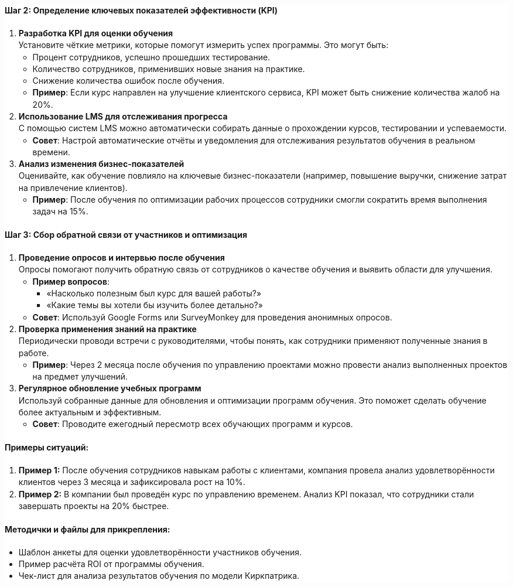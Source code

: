 #### Шаг 2: Определение ключевых показателей эффективности (KPI)

1. **Разработка KPI для оценки обучения**\
   Установите чёткие метрики, которые помогут измерить успех программы. Это могут быть:
   * Процент сотрудников, успешно прошедших тестирование.
   * Количество сотрудников, применивших новые знания на практике.
   * Снижение количества ошибок после обучения.
   * **Пример**: Если курс направлен на улучшение клиентского сервиса, KPI может быть снижение количества жалоб на 20%.
2. **Использование LMS для отслеживания прогресса**\
   С помощью систем LMS можно автоматически собирать данные о прохождении курсов, тестировании и успеваемости.
   * **Совет**: Настрой автоматические отчёты и уведомления для отслеживания результатов обучения в реальном времени.
3. **Анализ изменения бизнес-показателей**\
   Оценивайте, как обучение повлияло на ключевые бизнес-показатели (например, повышение выручки, снижение затрат на привлечение клиентов).
   * **Пример**: После обучения по оптимизации рабочих процессов сотрудники смогли сократить время выполнения задач на 15%.

#### Шаг 3: Сбор обратной связи от участников и оптимизация

1. **Проведение опросов и интервью после обучения**\
   Опросы помогают получить обратную связь от сотрудников о качестве обучения и выявить области для улучшения.
   * **Пример вопросов**:
     * «Насколько полезным был курс для вашей работы?»
     * «Какие темы вы хотели бы изучить более детально?»
   * **Совет**: Используй Google Forms или SurveyMonkey для проведения анонимных опросов.
2. **Проверка применения знаний на практике**\
   Периодически проводи встречи с руководителями, чтобы понять, как сотрудники применяют полученные знания в работе.
   * **Пример**: Через 2 месяца после обучения по управлению проектами можно провести анализ выполненных проектов на предмет улучшений.
3. **Регулярное обновление учебных программ**\
   Используй собранные данные для обновления и оптимизации программ обучения. Это поможет сделать обучение более актуальным и эффективным.
   * **Совет**: Проводите ежегодный пересмотр всех обучающих программ и курсов.

#### Примеры ситуаций:

1. **Пример 1:** После обучения сотрудников навыкам работы с клиентами, компания провела анализ удовлетворённости клиентов через 3 месяца и зафиксировала рост на 10%.
2. **Пример 2:** В компании был проведён курс по управлению временем. Анализ KPI показал, что сотрудники стали завершать проекты на 20% быстрее.

#### Методички и файлы для прикрепления:

* Шаблон анкеты для оценки удовлетворённости участников обучения.
* Пример расчёта ROI от программы обучения.
* Чек-лист для анализа результатов обучения по модели Киркпатрика.
